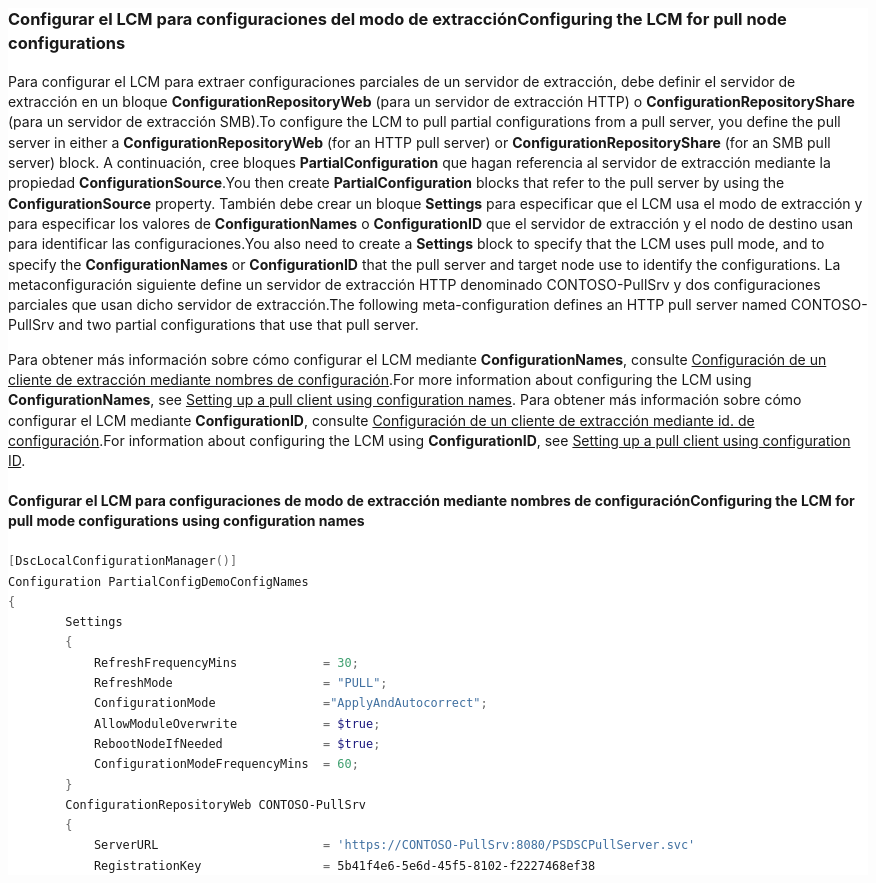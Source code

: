 ### <a name="configuring-the-lcm-for-pull-node-configurations"></a><span data-ttu-id="7e9e6-135">Configurar el LCM para configuraciones del modo de extracción</span><span class="sxs-lookup"><span data-stu-id="7e9e6-135">Configuring the LCM for pull node configurations</span></span>

<span data-ttu-id="7e9e6-136">Para configurar el LCM para extraer configuraciones parciales de un servidor de extracción, debe definir el servidor de extracción en un bloque **ConfigurationRepositoryWeb** (para un servidor de extracción HTTP) o **ConfigurationRepositoryShare** (para un servidor de extracción SMB).</span><span class="sxs-lookup"><span data-stu-id="7e9e6-136">To configure the LCM to pull partial configurations from a pull server, you define the pull server in either a **ConfigurationRepositoryWeb** (for an HTTP pull server) or **ConfigurationRepositoryShare** (for an SMB pull server) block.</span></span> <span data-ttu-id="7e9e6-137">A continuación, cree bloques **PartialConfiguration** que hagan referencia al servidor de extracción mediante la propiedad **ConfigurationSource**.</span><span class="sxs-lookup"><span data-stu-id="7e9e6-137">You then create **PartialConfiguration** blocks that refer to the pull server by using the **ConfigurationSource** property.</span></span> <span data-ttu-id="7e9e6-138">También debe crear un bloque **Settings** para especificar que el LCM usa el modo de extracción y para especificar los valores de **ConfigurationNames** o **ConfigurationID** que el servidor de extracción y el nodo de destino usan para identificar las configuraciones.</span><span class="sxs-lookup"><span data-stu-id="7e9e6-138">You also need to create a **Settings** block to specify that the LCM uses pull mode, and to specify the **ConfigurationNames** or **ConfigurationID** that the pull server and target node use to identify the configurations.</span></span> <span data-ttu-id="7e9e6-139">La metaconfiguración siguiente define un servidor de extracción HTTP denominado CONTOSO-PullSrv y dos configuraciones parciales que usan dicho servidor de extracción.</span><span class="sxs-lookup"><span data-stu-id="7e9e6-139">The following meta-configuration defines an HTTP pull server named CONTOSO-PullSrv and two partial configurations that use that pull server.</span></span>

<span data-ttu-id="7e9e6-140">Para obtener más información sobre cómo configurar el LCM mediante **ConfigurationNames**, consulte [Configuración de un cliente de extracción mediante nombres de configuración](pullClientConfigNames.md).</span><span class="sxs-lookup"><span data-stu-id="7e9e6-140">For more information about configuring the LCM using **ConfigurationNames**, see [Setting up a pull client using configuration names](pullClientConfigNames.md).</span></span> <span data-ttu-id="7e9e6-141">Para obtener más información sobre cómo configurar el LCM mediante **ConfigurationID**, consulte [Configuración de un cliente de extracción mediante id. de configuración](pullClientConfigID.md).</span><span class="sxs-lookup"><span data-stu-id="7e9e6-141">For information about configuring the LCM using **ConfigurationID**, see [Setting up a pull client using configuration ID](pullClientConfigID.md).</span></span>

#### <a name="configuring-the-lcm-for-pull-mode-configurations-using-configuration-names"></a><span data-ttu-id="7e9e6-142">Configurar el LCM para configuraciones de modo de extracción mediante nombres de configuración</span><span class="sxs-lookup"><span data-stu-id="7e9e6-142">Configuring the LCM for pull mode configurations using configuration names</span></span>

```powershell
[DscLocalConfigurationManager()]
Configuration PartialConfigDemoConfigNames
{
        Settings
        {
            RefreshFrequencyMins            = 30;
            RefreshMode                     = "PULL";
            ConfigurationMode               ="ApplyAndAutocorrect";
            AllowModuleOverwrite            = $true;
            RebootNodeIfNeeded              = $true;
            ConfigurationModeFrequencyMins  = 60;
        }
        ConfigurationRepositoryWeb CONTOSO-PullSrv
        {
            ServerURL                       = 'https://CONTOSO-PullSrv:8080/PSDSCPullServer.svc'
            RegistrationKey                 = 5b41f4e6-5e6d-45f5-8102-f2227468ef38
```